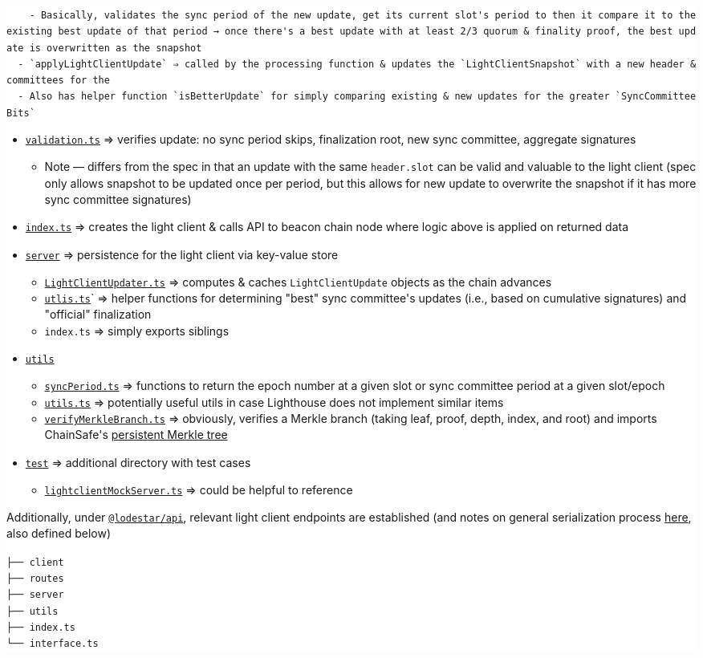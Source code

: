         - Basically, validates the sync period of the new update, get its current slot's period to then it compare it to the existing best update of that period → once there's a best update with at least 2/3 quorum & finality proof, the best update is overwritten as the snapshot
      - `applyLightClientUpdate` ⇒ called by the processing function & updates the `LightClientSnapshot` with a new header & committees for the
      - Also has helper function `isBetterUpdate` for simply comparing existing & new updates for the greater `SyncCommitteeBits`

  - [`validation.ts`](https://github.com/ChainSafe/lodestar/blob/master/packages/light-client/src/client/update.ts) ⇒ verifies update: no sync period skips, finalization root, new sync committee, aggregate signatures
    - Note — differs from the spec in that an update with the same `header.slot` can be valid and valuable to the light client (spec only allows snapshot to be updated once per period, but this allows for new update to overwrite the snapshot if it has more sync committee signatures)
  - [`index.ts`](https://github.com/ChainSafe/lodestar/blob/master/packages/light-client/src/client/index.ts) ⇒ creates the light client & calls API to beacon chain node where logic above is applied on returned data

- [`server`](https://github.com/ChainSafe/lodestar/tree/master/packages/light-client/src/server) ⇒ persistence for the light client via key-value store
  - [`LightClientUpdater.ts`](https://github.com/ChainSafe/lodestar/blob/master/packages/light-client/src/server/LightClientUpdater.ts) ⇒ computes & caches `LightClientUpdate` objects as the chain advances
  - [`utlis.ts`](https://github.com/ChainSafe/lodestar/blob/master/packages/light-client/src/server/utils.ts)` ⇒ helper functions for determining "best" sync committee's updates (i.e., based on cumulative signatures) and "official" finalization
  - `index.ts` ⇒ simply exports siblings
- [`utils`](https://github.com/ChainSafe/lodestar/tree/master/packages/light-client/src/utils)
  - [`syncPeriod.ts`](https://github.com/ChainSafe/lodestar/blob/master/packages/light-client/src/utils/syncPeriod.ts) ⇒ functions to return the epoch number at a given slot or sync committee period at a given slot/epoch
  - [`utils.ts`](https://github.com/ChainSafe/lodestar/blob/master/packages/light-client/src/utils/utils.ts) ⇒ potentially useful utils in case Lighthouse does not implement similar items
  - [`verifyMerkleBranch.ts`](https://github.com/ChainSafe/lodestar/blob/master/packages/light-client/src/utils/verifyMerkleBranch.ts) ⇒ obviously, verifies a Merkle branch (taking leaf, proof, depth, index, and root) and imports ChainSafe's [persistent Merkle tree](https://github.com/ChainSafe/persistent-merkle-tree)
- [`test`](https://github.com/ChainSafe/lodestar/tree/master/packages/light-client/test) ⇒ additional directory with test cases
  - [`lightclientMockServer.ts`](https://github.com/ChainSafe/lodestar/blob/master/packages/light-client/test/lightclientMockServer.ts) ⇒ could be helpful to reference

Additionally, under [`@lodestar/api`](https://github.com/ChainSafe/lodestar/tree/master/packages/api/src), relevant light client endpoints are established (and notes on general serialization process [here](https://github.com/ChainSafe/lodestar/blob/aafc5d71f4623c56186d90b0b2004ce6866c02ad/packages/api/src/routes/index.ts#L13), also defined below)

```python
├── client
├── routes
├── server
├── utils
├── index.ts
└── interface.ts
```
